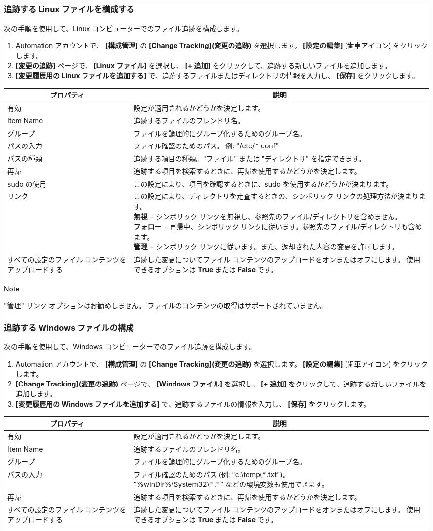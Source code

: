 ### <a name="configure-linux-files-to-track"></a>追跡する Linux ファイルを構成する

次の手順を使用して、Linux コンピューターでのファイル追跡を構成します。

1. Automation アカウントで、 **[構成管理]** の **[Change Tracking]\(変更の追跡\)** を選択します。 **[設定の編集]** (歯車アイコン) をクリックします。
2. **[変更の追跡]** ページで、 **[Linux ファイル]** を選択し、 **[+ 追加]** をクリックして、追跡する新しいファイルを追加します。
3. **[変更履歴用の Linux ファイルを追加する]** で、追跡するファイルまたはディレクトリの情報を入力し、 **[保存]** をクリックします。

|プロパティ  |説明  |
|---------|---------|
|有効     | 設定が適用されるかどうかを決定します。        |
|Item Name     | 追跡するファイルのフレンドリ名。        |
|グループ     | ファイルを論理的にグループ化するためのグループ名。        |
|パスの入力     | ファイル確認のためのパス。 例: "/etc/*.conf"       |
|パスの種類     | 追跡する項目の種類。"ファイル" または "ディレクトリ" を指定できます。        |
|再帰     | 追跡する項目を検索するときに、再帰を使用するかどうかを決定します。        |
|sudo の使用     | この設定により、項目を確認するときに、sudo を使用するかどうかが決まります。         |
|リンク     | この設定により、ディレクトリを走査するときの、シンボリック リンクの処理方法が決まります。<br> **無視** - シンボリック リンクを無視し、参照先のファイル/ディレクトリを含めません。<br>**フォロー** - 再帰中、シンボリック リンクに従います。参照先のファイル/ディレクトリも含めます。<br>**管理** - シンボリック リンクに従います。また、返却された内容の変更を許可します。     |
|すべての設定のファイル コンテンツをアップロードする| 追跡した変更についてファイル コンテンツのアップロードをオンまたはオフにします。 使用できるオプションは **True** または **False** です。|

> [!NOTE]
> "管理" リンク オプションはお勧めしません。 ファイルのコンテンツの取得はサポートされていません。

### <a name="configure-windows-files-to-track"></a>追跡する Windows ファイルの構成

次の手順を使用して、Windows コンピューターでのファイル追跡を構成します。

1. Automation アカウントで、 **[構成管理]** の **[Change Tracking]\(変更の追跡\)** を選択します。 **[設定の編集]** (歯車アイコン) をクリックします。
2. **[Change Tracking]\(変更の追跡\)** ページで、 **[Windows ファイル]** を選択し、 **[+ 追加]** をクリックして、追跡する新しいファイルを追加します。
3. **[変更履歴用の Windows ファイルを追加する]** で、追跡するファイルの情報を入力し、 **[保存]** をクリックします。

|プロパティ  |説明  |
|---------|---------|
|有効     | 設定が適用されるかどうかを決定します。        |
|Item Name     | 追跡するファイルのフレンドリ名。        |
|グループ     | ファイルを論理的にグループ化するためのグループ名。        |
|パスの入力     | ファイル確認のためのパス (例: "c:\temp\\\*.txt")。<br>"%winDir%\System32\\\*.*" などの環境変数も使用できます。       |
|再帰     | 追跡する項目を検索するときに、再帰を使用するかどうかを決定します。        |
|すべての設定のファイル コンテンツをアップロードする| 追跡した変更についてファイル コンテンツのアップロードをオンまたはオフにします。 使用できるオプションは **True** または **False** です。|
